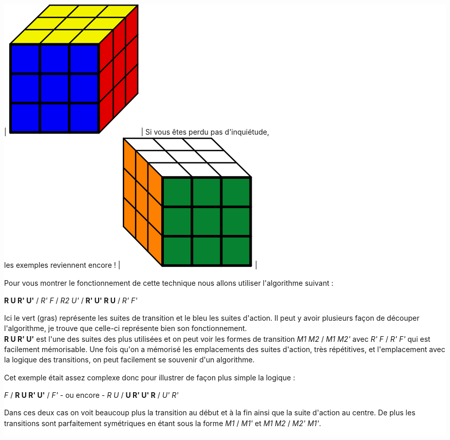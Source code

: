 | ![petit-cube-fait](images/svg/cubes/petit-cube-fait.svg) | Si vous êtes perdu pas d'inquiétude, <br> les exemples reviennent encore ! | ![petit-cube-fait-miroir](images/svg/cubes/petit-cube-fait-miroir.svg) |

Pour vous montrer le fonctionnement de cette technique nous allons utiliser l'algorithme suivant :

**R U R' U'** / *R' F* / *R2 U'* / **R' U' R U** / *R' F'*

Ici le vert (gras) représente les suites de transition et le bleu les suites d'action. Il peut y avoir plusieurs façon de découper l'algorithme, je trouve que celle-ci représente bien son fonctionnement.  
**R U R' U'** est l'une des suites des plus utilisées et on peut voir les formes de transition *M1 M2* / *M1 M2'* avec *R' F* / *R' F'* qui est facilement mémorisable. Une fois qu'on a mémorisé les emplacements des suites d'action, très répétitives, et l'emplacement avec la logique des transitions, on peut facilement se souvenir d'un algorithme.

Cet exemple était assez complexe donc pour illustrer de façon plus simple la logique :

*F* / **R U R' U'** / *F'* - ou encore - *R U* / **U R' U' R** / *U' R'*

Dans ces deux cas on voit beaucoup plus la transition au début et à la fin ainsi que la suite d'action au centre. De plus les transitions sont parfaitement symétriques en étant sous la forme *M1* / *M1'* et *M1 M2* / *M2' M1'*.

||||
|:-|:-:|-:|